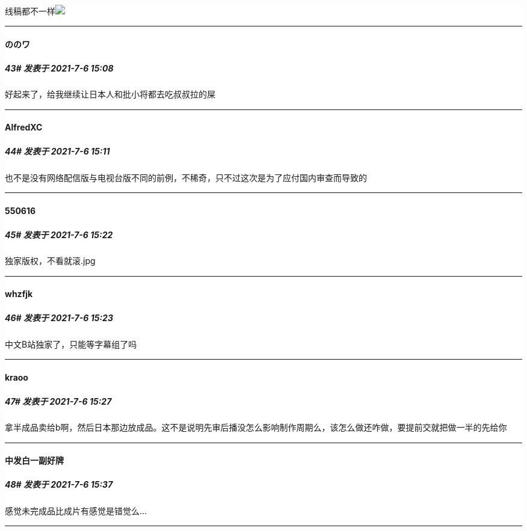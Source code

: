 
线稿都不一样<img src="https://static.saraba1st.com/image/smiley/face2017/067.png" referrerpolicy="no-referrer">


*****

####  ののワ  
##### 43#       发表于 2021-7-6 15:08


好起来了，给我继续让日本人和批小将都去吃叔叔拉的屎


*****

####  AlfredXC  
##### 44#       发表于 2021-7-6 15:11


也不是没有网络配信版与电视台版不同的前例，不稀奇，只不过这次是为了应付国内审查而导致的


*****

####  550616  
##### 45#       发表于 2021-7-6 15:22


独家版权，不看就滚.jpg


*****

####  whzfjk  
##### 46#       发表于 2021-7-6 15:23


中文B站独家了，只能等字幕组了吗


*****

####  kraoo  
##### 47#       发表于 2021-7-6 15:27


拿半成品卖给b啊，然后日本那边放成品。这不是说明先审后播没怎么影响制作周期么，该怎么做还咋做，要提前交就把做一半的先给你


*****

####  中发白一副好牌  
##### 48#       发表于 2021-7-6 15:37


感觉未完成品比成片有感觉是错觉么...


*****
